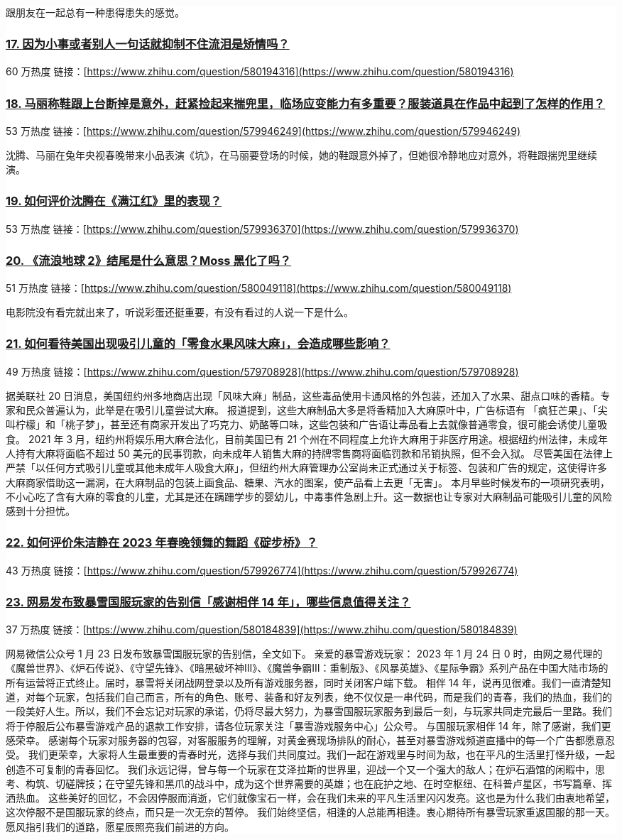 跟朋友在一起总有一种患得患失的感觉。

### [17. 因为小事或者别人一句话就抑制不住流泪是矫情吗？](https://www.zhihu.com/question/580194316)
60 万热度 链接：[https://www.zhihu.com/question/580194316](https://www.zhihu.com/question/580194316)



### [18. 马丽称鞋跟上台断掉是意外，赶紧捡起来揣兜里，临场应变能力有多重要？服装道具在作品中起到了怎样的作用？](https://www.zhihu.com/question/579946249)
53 万热度 链接：[https://www.zhihu.com/question/579946249](https://www.zhihu.com/question/579946249)

沈腾、马丽在兔年央视春晚带来小品表演《坑》，在马丽要登场的时候，她的鞋跟意外掉了，但她很冷静地应对意外，将鞋跟揣兜里继续演。

### [19. 如何评价沈腾在《满江红》里的表现？](https://www.zhihu.com/question/579936370)
53 万热度 链接：[https://www.zhihu.com/question/579936370](https://www.zhihu.com/question/579936370)



### [20. 《流浪地球 2》结尾是什么意思？Moss 黑化了吗？](https://www.zhihu.com/question/580049118)
51 万热度 链接：[https://www.zhihu.com/question/580049118](https://www.zhihu.com/question/580049118)

电影院没有看完就出来了，听说彩蛋还挺重要，有没有看过的人说一下是什么。

### [21. 如何看待美国出现吸引儿童的「零食水果风味大麻」，会造成哪些影响？](https://www.zhihu.com/question/579708928)
49 万热度 链接：[https://www.zhihu.com/question/579708928](https://www.zhihu.com/question/579708928)

据美联社 20 日消息，美国纽约州多地商店出现「风味大麻」制品，这些毒品使用卡通风格的外包装，还加入了水果、甜点口味的香精。专家和民众普遍认为，此举是在吸引儿童尝试大麻。 报道提到，这些大麻制品大多是将香精加入大麻原叶中，广告标语有 「疯狂芒果」、「尖叫柠檬」和「桃子梦」，甚至还有商家开发出了巧克力、奶酪等口味，这些包装和广告语让毒品看上去就像普通零食，很可能会诱使儿童吸食。 2021 年 3 月，纽约州将娱乐用大麻合法化，目前美国已有 21 个州在不同程度上允许大麻用于非医疗用途。根据纽约州法律，未成年人持有大麻将面临不超过 50 美元的民事罚款，向未成年人销售大麻的持牌零售商将面临罚款和吊销执照，但不会入狱。 尽管美国在法律上严禁「以任何方式吸引儿童或其他未成年人吸食大麻」，但纽约州大麻管理办公室尚未正式通过关于标签、包装和广告的规定，这使得许多大麻商家借助这一漏洞，在大麻制品的包装上画食品、糖果、汽水的图案，使产品看上去更「无害」。 本月早些时候发布的一项研究表明，不小心吃了含有大麻的零食的儿童，尤其是还在蹒跚学步的婴幼儿，中毒事件急剧上升。这一数据也让专家对大麻制品可能吸引儿童的风险感到十分担忧。

### [22. 如何评价朱洁静在 2023 年春晚领舞的舞蹈《碇步桥》？](https://www.zhihu.com/question/579926774)
43 万热度 链接：[https://www.zhihu.com/question/579926774](https://www.zhihu.com/question/579926774)



### [23. 网易发布致暴雪国服玩家的告别信「感谢相伴 14 年」，哪些信息值得关注？](https://www.zhihu.com/question/580184839)
37 万热度 链接：[https://www.zhihu.com/question/580184839](https://www.zhihu.com/question/580184839)

网易微信公众号 1 月 23 日发布致暴雪国服玩家的告别信，全文如下。 亲爱的暴雪游戏玩家： 2023 年 1 月 24 日 0 时，由网之易代理的《魔兽世界》、《炉石传说》、《守望先锋》、《暗黑破坏神Ⅲ》、《魔兽争霸Ⅲ：重制版》、《风暴英雄》、《星际争霸》系列产品在中国大陆市场的所有运营将正式终止。届时，暴雪将关闭战网登录以及所有游戏服务器，同时关闭客户端下载。 相伴 14 年，说再见很难。我们一直清楚知道，对每个玩家，包括我们自己而言，所有的角色、账号、装备和好友列表，绝不仅仅是一串代码，而是我们的青春，我们的热血，我们的一段美好人生。所以，我们不会忘记对玩家的承诺，仍将尽最大努力，为暴雪国服玩家服务到最后一刻，与玩家共同走完最后一里路。我们将于停服后公布暴雪游戏产品的退款工作安排，请各位玩家关注「暴雪游戏服务中心」公众号。 与国服玩家相伴 14 年，除了感谢，我们更感荣幸。 感谢每个玩家对服务器的包容，对客服服务的理解，对黄金赛现场排队的耐心，甚至对暴雪游戏频道直播中的每一个广告都愿意忍受。 我们更荣幸，大家将人生最重要的青春时光，选择与我们共同度过。我们一起在游戏里与时间为敌，也在平凡的生活里打怪升级，一起创造不可复制的青春回忆。 我们永远记得，曾与每一个玩家在艾泽拉斯的世界里，迎战一个又一个强大的敌人；在炉石酒馆的闲暇中，思考、构筑、切磋牌技；在守望先锋和黑爪的战斗中，成为这个世界需要的英雄；也在庇护之地、在时空枢纽、在科普卢星区，书写篇章、挥洒热血。 这些美好的回忆，不会因停服而消逝，它们就像宝石一样，会在我们未来的平凡生活里闪闪发亮。这也是为什么我们由衷地希望，这次停服不是国服玩家的终点，而只是一次无奈的暂停。 我们始终坚信，相逢的人总能再相逢。衷心期待所有暴雪玩家重返国服的那一天。 愿风指引我们的道路，愿星辰照亮我们前进的方向。
